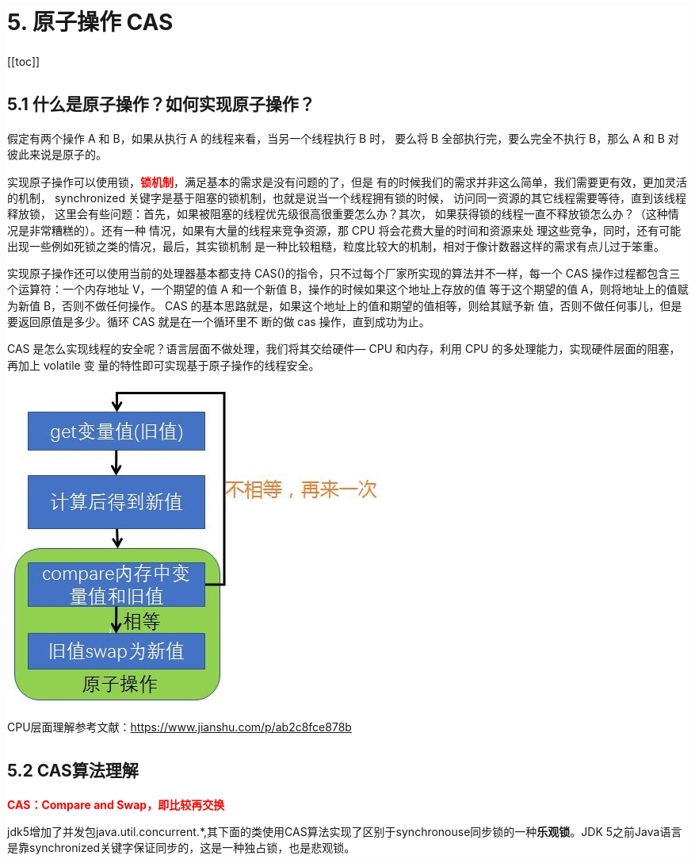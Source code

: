 # 5. 原子操作 CAS

[[toc]]
## 5.1 什么是原子操作？如何实现原子操作？ 

假定有两个操作 A 和 B，如果从执行 A 的线程来看，当另一个线程执行 B 时， 要么将 B 全部执行完，要么完全不执行 B，那么 A 和 B 对彼此来说是原子的。 

实现原子操作可以使用锁，<font color='red'><strong>锁机制</strong></font>，满足基本的需求是没有问题的了，但是 有的时候我们的需求并非这么简单，我们需要更有效，更加灵活的机制， synchronized 关键字是基于阻塞的锁机制，也就是说当一个线程拥有锁的时候， 访问同一资源的其它线程需要等待，直到该线程释放锁， 这里会有些问题：首先，如果被阻塞的线程优先级很高很重要怎么办？其次， 如果获得锁的线程一直不释放锁怎么办？（这种情况是非常糟糕的）。还有一种 情况，如果有大量的线程来竞争资源，那 CPU 将会花费大量的时间和资源来处 理这些竞争，同时，还有可能出现一些例如死锁之类的情况，最后，其实锁机制 是一种比较粗糙，粒度比较大的机制，相对于像计数器这样的需求有点儿过于笨重。

实现原子操作还可以使用当前的处理器基本都支持 CAS()的指令，只不过每个厂家所实现的算法并不一样，每一个 CAS 操作过程都包含三个运算符：一个内存地址 V，一个期望的值 A 和一个新值 B，操作的时候如果这个地址上存放的值 等于这个期望的值 A，则将地址上的值赋为新值 B，否则不做任何操作。 CAS 的基本思路就是，如果这个地址上的值和期望的值相等，则给其赋予新 值，否则不做任何事儿，但是要返回原值是多少。循环 CAS 就是在一个循环里不 断的做 cas 操作，直到成功为止。 


CAS 是怎么实现线程的安全呢？语言层面不做处理，我们将其交给硬件— CPU 和内存，利用 CPU 的多处理能力，实现硬件层面的阻塞，再加上 volatile 变 量的特性即可实现基于原子操作的线程安全。

<a data-fancybox title="CAS锁" href="./image/CAS1.jpg">![CAS锁](./image/CAS1.jpg)</a>

<a herf="https://www.jianshu.com/p/ab2c8fce878b">CPU层面理解参考文献：https://www.jianshu.com/p/ab2c8fce878b</a>

## 5.2 CAS算法理解

<font color='red'><strong>CAS：Compare and Swap，即比较再交换</strong></font>

jdk5增加了并发包java.util.concurrent.*,其下面的类使用CAS算法实现了区别于synchronouse同步锁的一种**乐观锁**。JDK 5之前Java语言是靠synchronized关键字保证同步的，这是一种独占锁，也是悲观锁。
